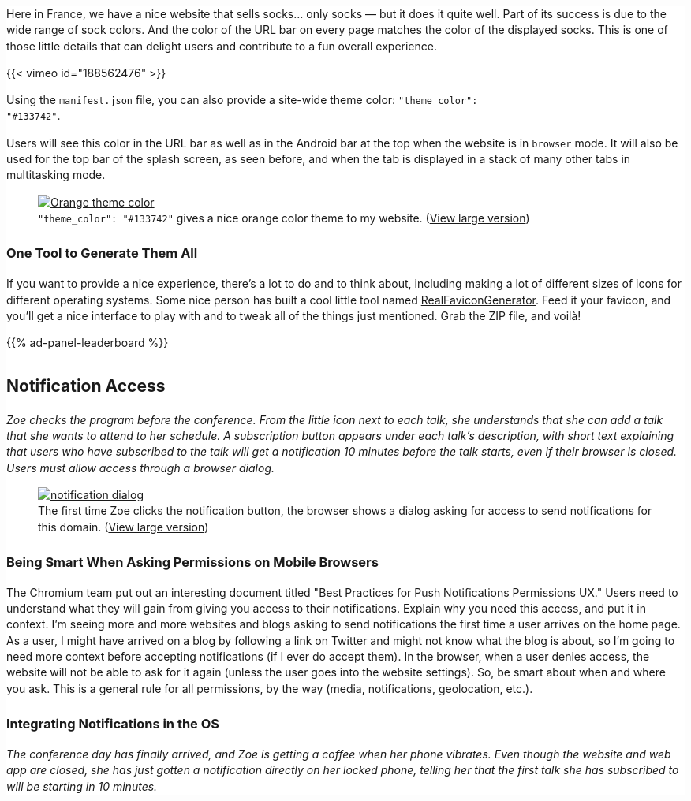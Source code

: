 Here in France, we have a nice website that sells socks… only socks &mdash; but it does it quite well. Part of its success is due to the wide range of sock colors. And the color of the URL bar on every page matches the color of the displayed socks. This is one of those little details that can delight users and contribute to a fun overall experience.

{{< vimeo id="188562476" >}}

Using the <code>manifest.json</code> file, you can also provide a site-wide theme color: <code class="language-markup">"theme_color": "#133742"</code>.

Users will see this color in the URL bar as well as in the Android bar at the top when the website is in <code>browser</code> mode. It will also be used for the top bar of the splash screen, as seen before, and when the tab is displayed in a stack of many other tabs in multitasking mode.

<figure><a href="https://archive.smashing.media/assets/344dbf88-fdf9-42bb-adb4-46f01eedd629/f0a25e10-1ff4-46a0-b520-03b1b95c88fb/theme-color-large-opt.jpg"><img loading="lazy" decoding="async" class="fwi" src="https://archive.smashing.media/assets/344dbf88-fdf9-42bb-adb4-46f01eedd629/1190443d-02ef-4e08-b9f0-7ddc13f0ef45/theme-color-650-opt.jpg" alt="Orange theme color" width="650" height="381" /></a><figcaption><code class="language-markup">"theme_color": "#133742"</code> gives a nice orange color theme to my website. (<a href="https://archive.smashing.media/assets/344dbf88-fdf9-42bb-adb4-46f01eedd629/f0a25e10-1ff4-46a0-b520-03b1b95c88fb/theme-color-large-opt.jpg">View large version</a>)</figcaption></figure>

### One Tool to Generate Them All

If you want to provide a nice experience, there’s a lot to do and to think about, including making a lot of different sizes of icons for different operating systems. Some nice person has built a cool little tool named <a href="https://realfavicongenerator.net/">RealFaviconGenerator</a>. Feed it your favicon, and you’ll get a nice interface to play with and to tweak all of the things just mentioned. Grab the ZIP file, and voilà!

{{% ad-panel-leaderboard %}}

## Notification Access

<em>Zoe checks the program before the conference. From the little icon next to each talk, she understands that she can add a talk that she wants to attend to her schedule. A subscription button appears under each talk’s description, with short text explaining that users who have subscribed to the talk will get a notification 10 minutes before the talk starts, even if their browser is closed. Users must allow access through a browser dialog.</em>

<figure><a href="https://archive.smashing.media/assets/344dbf88-fdf9-42bb-adb4-46f01eedd629/7945502a-164e-4f2d-8f57-d9068f03685a/notification-dial-large-opt.jpg"><img loading="lazy" decoding="async" class="fwi" src="https://archive.smashing.media/assets/344dbf88-fdf9-42bb-adb4-46f01eedd629/eba3936e-053a-4675-a4f4-61bdaa463efb/notification-dial-650-opt.jpg" alt="notification dialog" width="650" height="381" /></a><figcaption>The first time Zoe clicks the notification button, the browser shows a dialog asking for access to send notifications for this domain. (<a href="https://archive.smashing.media/assets/344dbf88-fdf9-42bb-adb4-46f01eedd629/7945502a-164e-4f2d-8f57-d9068f03685a/notification-dial-large-opt.jpg">View large version</a>)</figcaption></figure>

### Being Smart When Asking Permissions on Mobile Browsers

The Chromium team put out an interesting document titled "<a href="https://docs.google.com/document/d/1WNPIS_2F0eyDm5SS2E6LZ_75tk6XtBSnR1xNjWJ_DPE/edit#heading=h.v5v9jr5n9i1w">Best Practices for Push Notifications Permissions UX</a>." Users need to understand what they will gain from giving you access to their notifications. Explain why you need this access, and put it in context. I’m seeing more and more websites and blogs asking to send notifications the first time a user arrives on the home page. As a user, I might have arrived on a blog by following a link on Twitter and might not know what the blog is about, so I’m going to need more context before accepting notifications (if I ever do accept them). In the browser, when a user denies access, the website will not be able to ask for it again (unless the user goes into the website settings). So, be smart about when and where you ask. This is a general rule for all permissions, by the way (media, notifications, geolocation, etc.).

### Integrating Notifications in the OS

<em>The conference day has finally arrived, and Zoe is getting a coffee when her phone vibrates. Even though the website and web app are closed, she has just gotten a notification directly on her locked phone, telling her that the first talk she has subscribed to will be starting in 10 minutes.</em>
